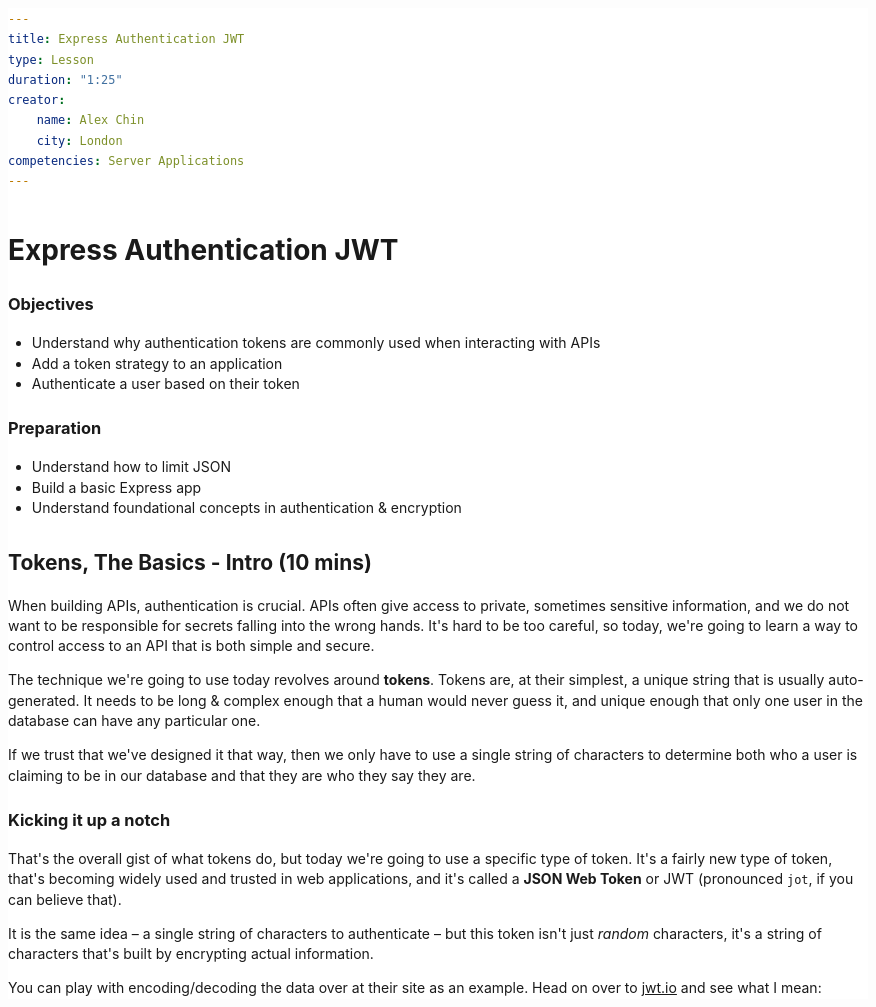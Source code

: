 ```yaml
---
title: Express Authentication JWT
type: Lesson
duration: "1:25"
creator:
    name: Alex Chin
    city: London
competencies: Server Applications
---
```


# Express Authentication JWT

### Objectives

- Understand why authentication tokens are commonly used when interacting with APIs
- Add a token strategy to an application
- Authenticate a user based on their token

### Preparation

- Understand how to limit JSON
- Build a basic Express app
- Understand foundational concepts in authentication & encryption

## Tokens, The Basics - Intro (10 mins)

When building APIs, authentication is crucial. APIs often give access to private, sometimes sensitive information, and we do not want to be responsible for secrets falling into the wrong hands. It's hard to be too careful, so today, we're going to learn a way to control access to an API that is both simple and secure.

The technique we're going to use today revolves around **tokens**. Tokens are, at their simplest, a unique string that is usually auto-generated. It needs to be long & complex enough that a human would never guess it, and unique enough that only one user in the database can have any particular one.

If we trust that we've designed it that way, then we only have to use a single string of characters to determine both who a user is claiming to be in our database and that they are who they say they are.

### Kicking it up a notch

That's the overall gist of what tokens do, but today we're going to use a specific type of token. It's a fairly new type of token, that's becoming widely used and trusted in web applications, and it's called a **JSON Web Token** or JWT (pronounced `jot`, if you can believe that).

It is the same idea – a single string of characters to authenticate – but this token isn't just _random_ characters, it's a string of characters that's built by encrypting actual information.

You can play with encoding/decoding the data over at their site as an example. Head on over to [jwt.io](http://jwt.io/#debugger) and see what I mean:
